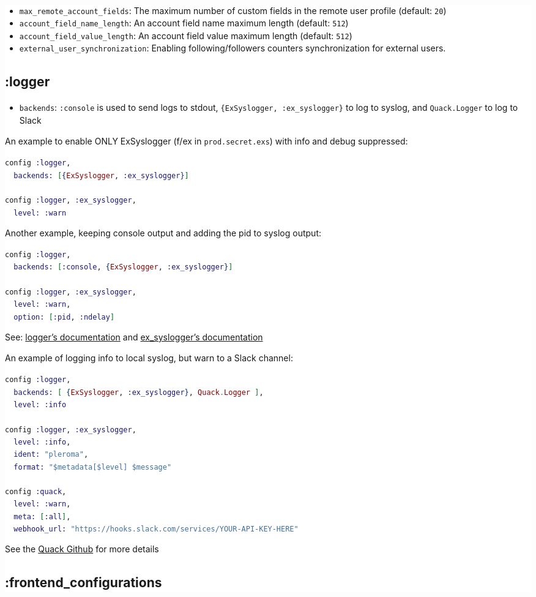 * `max_remote_account_fields`: The maximum number of custom fields in the remote user profile (default: `20`)
* `account_field_name_length`: An account field name maximum length (default: `512`)
* `account_field_value_length`: An account field value maximum length (default: `512`)
* `external_user_synchronization`: Enabling following/followers counters synchronization for external users.



## :logger
* `backends`: `:console` is used to send logs to stdout, `{ExSyslogger, :ex_syslogger}` to log to syslog, and `Quack.Logger` to log to Slack

An example to enable ONLY ExSyslogger (f/ex in ``prod.secret.exs``) with info and debug suppressed:
```elixir
config :logger,
  backends: [{ExSyslogger, :ex_syslogger}]

config :logger, :ex_syslogger,
  level: :warn
```

Another example, keeping console output and adding the pid to syslog output:
```elixir
config :logger,
  backends: [:console, {ExSyslogger, :ex_syslogger}]

config :logger, :ex_syslogger,
  level: :warn,
  option: [:pid, :ndelay]
```

See: [logger’s documentation](https://hexdocs.pm/logger/Logger.html) and [ex_syslogger’s documentation](https://hexdocs.pm/ex_syslogger/)

An example of logging info to local syslog, but warn to a Slack channel:
```elixir
config :logger,
  backends: [ {ExSyslogger, :ex_syslogger}, Quack.Logger ],
  level: :info

config :logger, :ex_syslogger,
  level: :info,
  ident: "pleroma",
  format: "$metadata[$level] $message"

config :quack,
  level: :warn,
  meta: [:all],
  webhook_url: "https://hooks.slack.com/services/YOUR-API-KEY-HERE"
```

See the [Quack Github](https://github.com/azohra/quack) for more details

## :frontend_configurations
